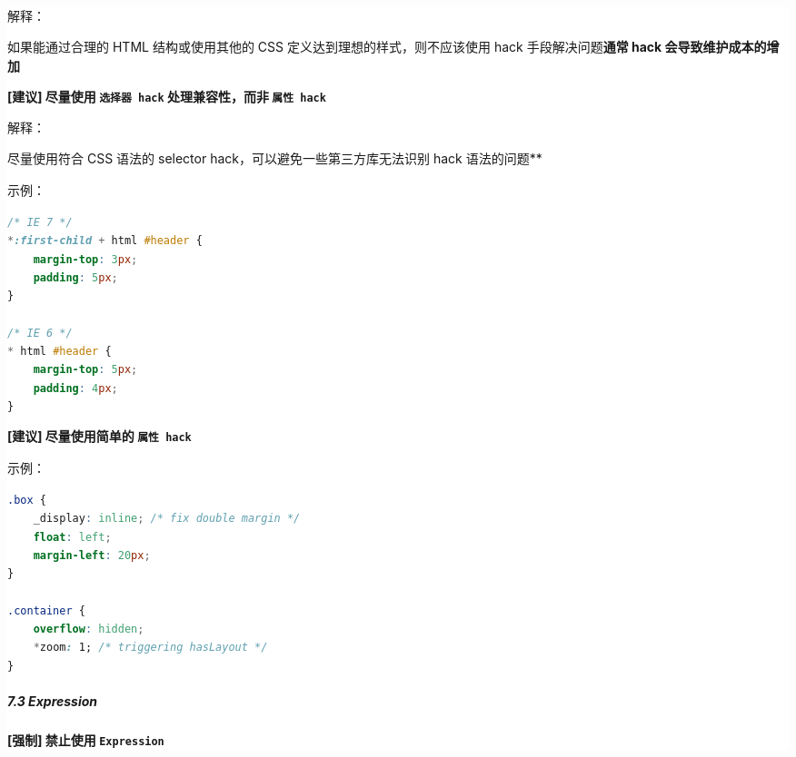 解释：

如果能通过合理的 HTML 结构或使用其他的 CSS 定义达到理想的样式，则不应该使用 hack 手段解决问题**通常 hack 会导致维护成本的增加**

**[建议] 尽量使用 `选择器 hack` 处理兼容性，而非 `属性 hack`**

解释：

尽量使用符合 CSS 语法的 selector hack，可以避免一些第三方库无法识别 hack 语法的问题**


示例：

```css
/* IE 7 */
*:first-child + html #header {
    margin-top: 3px;
    padding: 5px;
}

/* IE 6 */
* html #header {
    margin-top: 5px;
    padding: 4px;
}
```

**[建议] 尽量使用简单的 `属性 hack`**

示例：

```css
.box {
    _display: inline; /* fix double margin */
    float: left;
    margin-left: 20px;
}

.container {
    overflow: hidden;
    *zoom: 1; /* triggering hasLayout */
}
```

##### 7.3 Expression


**[强制] 禁止使用 `Expression`**





